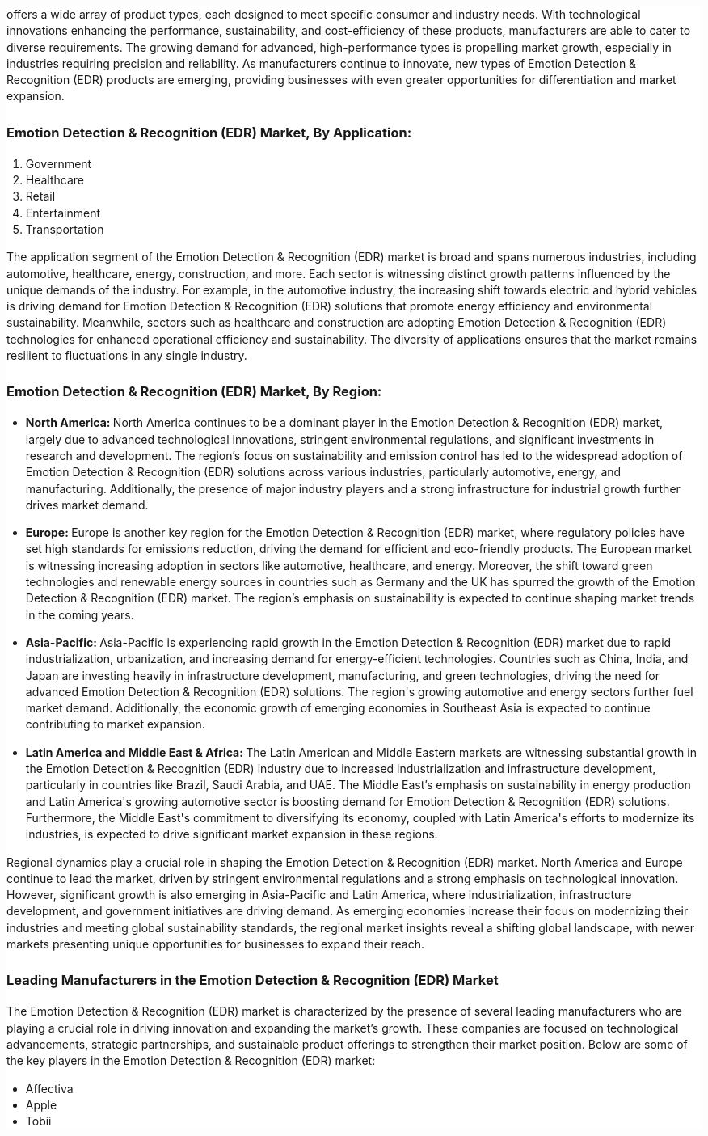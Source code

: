 offers a wide array of product types, each designed to meet specific consumer and industry needs. With technological innovations enhancing the performance, sustainability, and cost-efficiency of these products, manufacturers are able to cater to diverse requirements. The growing demand for advanced, high-performance types is propelling market growth, especially in industries requiring precision and reliability. As manufacturers continue to innovate, new types of Emotion Detection & Recognition (EDR) products are emerging, providing businesses with even greater opportunities for differentiation and market expansion.</p><h3>Emotion Detection & Recognition (EDR) Market,&nbsp;By Application:</h3><ol><li>Government<li> Healthcare<li> Retail<li> Entertainment<li> Transportation</li></ol><p>The application segment of the Emotion Detection & Recognition (EDR) market is broad and spans numerous industries, including automotive, healthcare, energy, construction, and more. Each sector is witnessing distinct growth patterns influenced by the unique demands of the industry. For example, in the automotive industry, the increasing shift towards electric and hybrid vehicles is driving demand for Emotion Detection & Recognition (EDR) solutions that promote energy efficiency and environmental sustainability. Meanwhile, sectors such as healthcare and construction are adopting Emotion Detection & Recognition (EDR) technologies for enhanced operational efficiency and sustainability. The diversity of applications ensures that the market remains resilient to fluctuations in any single industry.</p><h3>Emotion Detection & Recognition (EDR) Market, By Region:</h3><ul><li><p><strong>North America:&nbsp;</strong>North America continues to be a dominant player in the Emotion Detection & Recognition (EDR) market, largely due to advanced technological innovations, stringent environmental regulations, and significant investments in research and development. The region&rsquo;s focus on sustainability and emission control has led to the widespread adoption of Emotion Detection & Recognition (EDR) solutions across various industries, particularly automotive, energy, and manufacturing. Additionally, the presence of major industry players and a strong infrastructure for industrial growth further drives market demand.</p></li><li><p><strong><strong>Europe:&nbsp;</strong></strong>Europe is another key region for the Emotion Detection & Recognition (EDR) market, where regulatory policies have set high standards for emissions reduction, driving the demand for efficient and eco-friendly products. The European market is witnessing increasing adoption in sectors like automotive, healthcare, and energy. Moreover, the shift toward green technologies and renewable energy sources in countries such as Germany and the UK has spurred the growth of the Emotion Detection & Recognition (EDR) market. The region&rsquo;s emphasis on sustainability is expected to continue shaping market trends in the coming years.</p></li><li><p><strong><strong>Asia-Pacific:&nbsp;</strong></strong>Asia-Pacific is experiencing rapid growth in the Emotion Detection & Recognition (EDR) market due to rapid industrialization, urbanization, and increasing demand for energy-efficient technologies. Countries such as China, India, and Japan are investing heavily in infrastructure development, manufacturing, and green technologies, driving the need for advanced Emotion Detection & Recognition (EDR) solutions. The region's growing automotive and energy sectors further fuel market demand. Additionally, the economic growth of emerging economies in Southeast Asia is expected to continue contributing to market expansion.</p></li><li><p><strong><strong>Latin America and Middle East &amp; Africa:&nbsp;</strong></strong>The Latin American and Middle Eastern markets are witnessing substantial growth in the Emotion Detection & Recognition (EDR) industry due to increased industrialization and infrastructure development, particularly in countries like Brazil, Saudi Arabia, and UAE. The Middle East&rsquo;s emphasis on sustainability in energy production and Latin America's growing automotive sector is boosting demand for Emotion Detection & Recognition (EDR) solutions. Furthermore, the Middle East's commitment to diversifying its economy, coupled with Latin America's efforts to modernize its industries, is expected to drive significant market expansion in these regions.</p></li></ul><p>Regional dynamics play a crucial role in shaping the Emotion Detection & Recognition (EDR) market. North America and Europe continue to lead the market, driven by stringent environmental regulations and a strong emphasis on technological innovation. However, significant growth is also emerging in Asia-Pacific and Latin America, where industrialization, infrastructure development, and government initiatives are driving demand. As emerging economies increase their focus on modernizing their industries and meeting global sustainability standards, the regional market insights reveal a shifting global landscape, with newer markets presenting unique opportunities for businesses to expand their reach.</p><h3><strong>Leading Manufacturers in the Emotion Detection & Recognition (EDR) Market</strong></h3><p>The Emotion Detection & Recognition (EDR) market is characterized by the presence of several leading manufacturers who are playing a crucial role in driving innovation and expanding the market&rsquo;s growth. These companies are focused on technological advancements, strategic partnerships, and sustainable product offerings to strengthen their market position. Below are some of the key players in the Emotion Detection & Recognition (EDR) market:</p></div><div class="article-main__content" data-test-id="publishing-text-block"><ul><li><span class="">Affectiva<li>Apple<li>Tobii